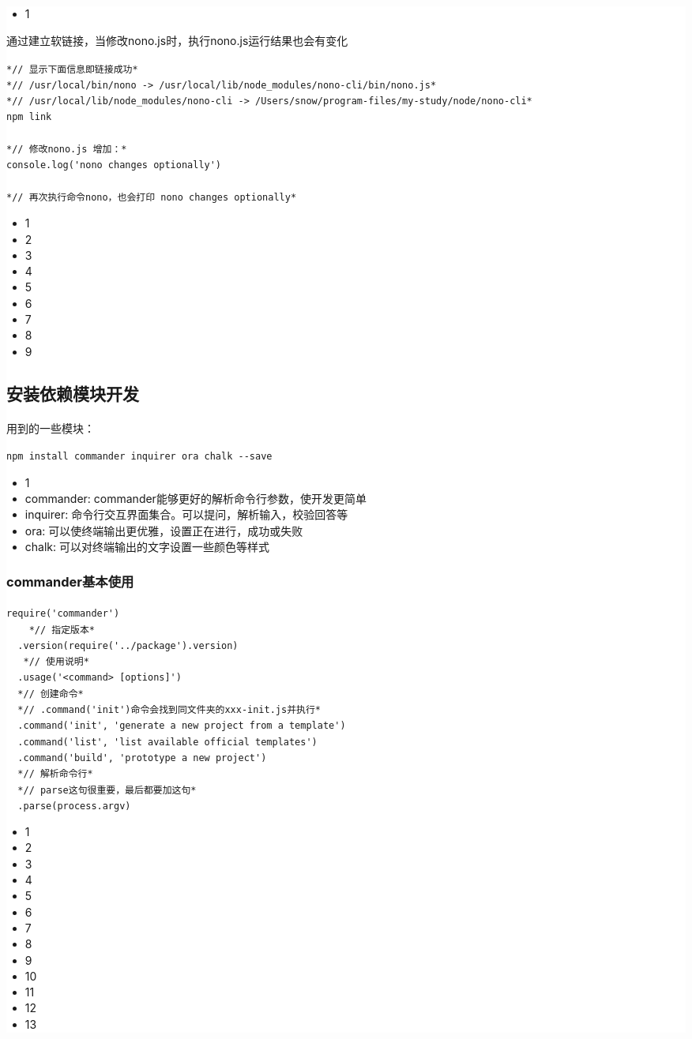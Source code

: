 - 1

通过建立软链接，当修改nono.js时，执行nono.js运行结果也会有变化

	*// 显示下面信息即链接成功*
	*// /usr/local/bin/nono -> /usr/local/lib/node_modules/nono-cli/bin/nono.js*
	*// /usr/local/lib/node_modules/nono-cli -> /Users/snow/program-files/my-study/node/nono-cli*
	npm link
	
	*// 修改nono.js 增加：*
	console.log('nono changes optionally')
	
	*// 再次执行命令nono，也会打印 nono changes optionally*

- 1
- 2
- 3
- 4
- 5
- 6
- 7
- 8
- 9

## 安装依赖模块开发

用到的一些模块：

	npm install commander inquirer ora chalk --save

- 1
- commander: commander能够更好的解析命令行参数，使开发更简单
- inquirer: 命令行交互界面集合。可以提问，解析输入，校验回答等
- ora: 可以使终端输出更优雅，设置正在进行，成功或失败
- chalk: 可以对终端输出的文字设置一些颜色等样式

### commander基本使用

	require('commander')
		*// 指定版本*
	  .version(require('../package').version)
	   *// 使用说明*
	  .usage('<command> [options]')
	  *// 创建命令*
	  *// .command('init')命令会找到同文件夹的xxx-init.js并执行*
	  .command('init', 'generate a new project from a template')
	  .command('list', 'list available official templates')
	  .command('build', 'prototype a new project')
	  *// 解析命令行*
	  *// parse这句很重要，最后都要加这句*
	  .parse(process.argv)

- 1
- 2
- 3
- 4
- 5
- 6
- 7
- 8
- 9
- 10
- 11
- 12
- 13
